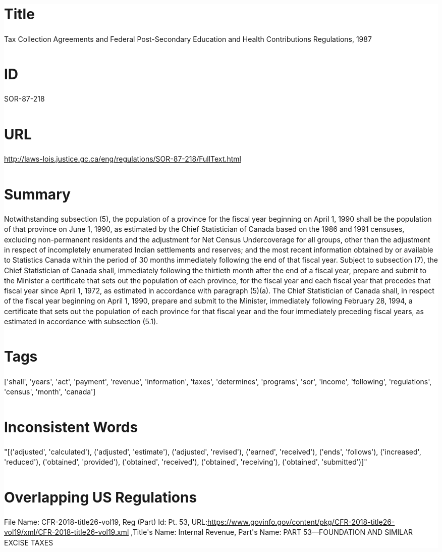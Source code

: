 # Title
Tax Collection Agreements and Federal Post-Secondary Education and Health Contributions Regulations, 1987


# ID
SOR-87-218

# URL
http://laws-lois.justice.gc.ca/eng/regulations/SOR-87-218/FullText.html


# Summary
Notwithstanding subsection (5), the population of a province for the fiscal year beginning on April 1, 1990 shall be the population of that province on June 1, 1990, as estimated by the Chief Statistician of Canada based on the 1986 and 1991 censuses, excluding non-permanent residents and the adjustment for Net Census Undercoverage for all groups, other than the adjustment in respect of incompletely enumerated Indian settlements and reserves; and the most recent information obtained by or available to Statistics Canada within the period of 30 months immediately following the end of that fiscal year.
Subject to subsection (7), the Chief Statistician of Canada shall, immediately following the thirtieth month after the end of a fiscal year, prepare and submit to the Minister a certificate that sets out the population of each province, for the fiscal year and each fiscal year that precedes that fiscal year since April 1, 1972, as estimated in accordance with paragraph (5)(a).
The Chief Statistician of Canada shall, in respect of the fiscal year beginning on April 1, 1990, prepare and submit to the Minister, immediately following February 28, 1994, a certificate that sets out the population of each province for that fiscal year and the four immediately preceding fiscal years, as estimated in accordance with subsection (5.1).


# Tags
['shall', 'years', 'act', 'payment', 'revenue', 'information', 'taxes', 'determines', 'programs', 'sor', 'income', 'following', 'regulations', 'census', 'month', 'canada']


# Inconsistent Words
"[('adjusted', 'calculated'), ('adjusted', 'estimate'), ('adjusted', 'revised'), ('earned', 'received'), ('ends', 'follows'), ('increased', 'reduced'), ('obtained', 'provided'), ('obtained', 'received'), ('obtained', 'receiving'), ('obtained', 'submitted')]"


# Overlapping US Regulations
File Name: CFR-2018-title26-vol19, Reg (Part) Id: Pt. 53, URL:https://www.govinfo.gov/content/pkg/CFR-2018-title26-vol19/xml/CFR-2018-title26-vol19.xml
,Title's Name: Internal Revenue, Part's Name: PART 53—FOUNDATION AND SIMILAR EXCISE TAXES

